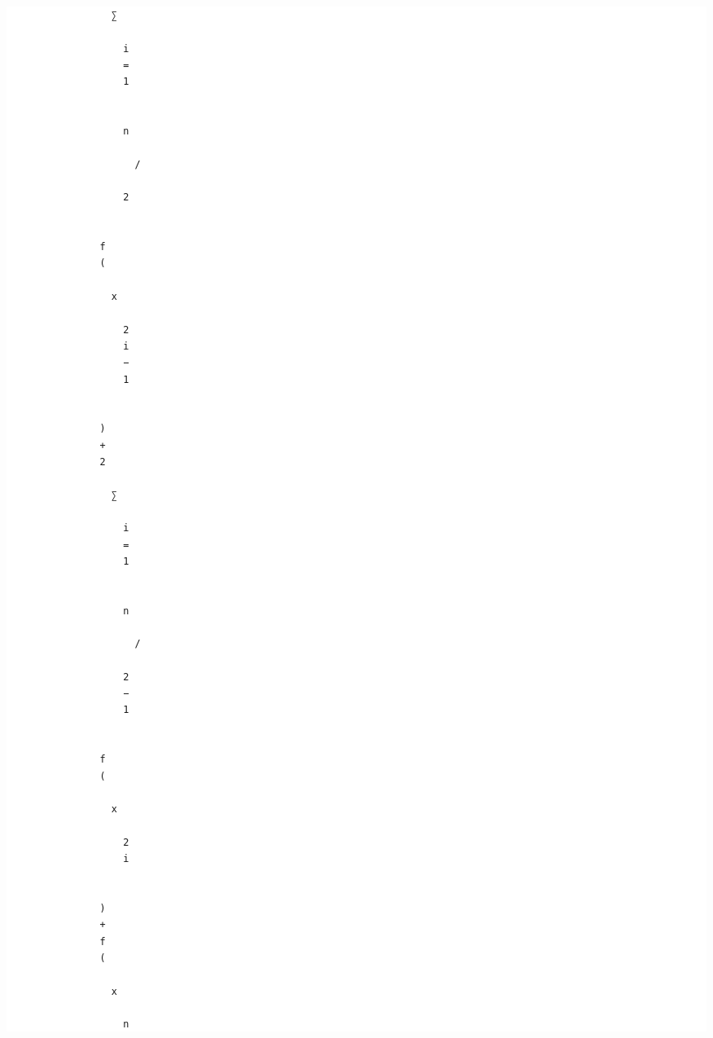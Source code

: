                       ∑
                      
                        i
                        =
                        1
                      
                      
                        n
                        
                          /
                        
                        2
                      
                    
                    f
                    (
                    
                      x
                      
                        2
                        i
                        −
                        1
                      
                    
                    )
                    +
                    2
                    
                      ∑
                      
                        i
                        =
                        1
                      
                      
                        n
                        
                          /
                        
                        2
                        −
                        1
                      
                    
                    f
                    (
                    
                      x
                      
                        2
                        i
                      
                    
                    )
                    +
                    f
                    (
                    
                      x
                      
                        n
                      